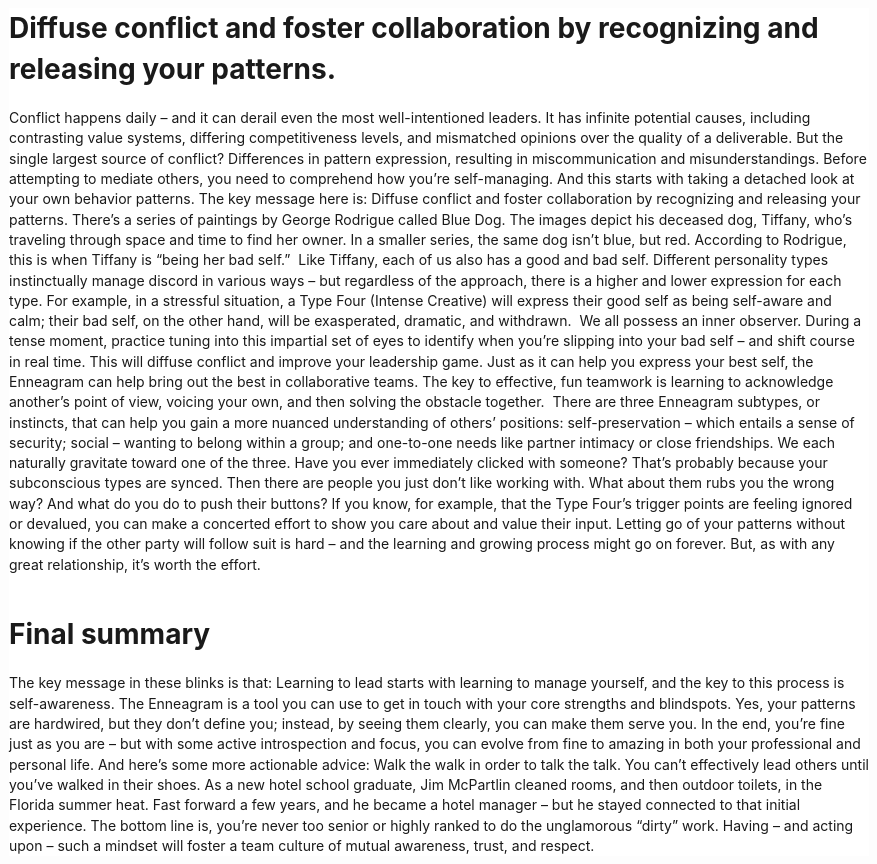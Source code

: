 # Diffuse conflict and foster collaboration by recognizing and releasing your patterns.
Conflict happens daily – and it can derail even the most well-intentioned leaders. It has infinite potential causes, including contrasting value systems, differing competitiveness levels, and mismatched opinions over the quality of a deliverable. But the single largest source of conflict? Differences in pattern expression, resulting in miscommunication and misunderstandings.
Before attempting to mediate others, you need to comprehend how you’re self-managing. And this starts with taking a detached look at your own behavior patterns.
The key message here is: Diffuse conflict and foster collaboration by recognizing and releasing your patterns.
There’s a series of paintings by George Rodrigue called Blue Dog. The images depict his deceased dog, Tiffany, who’s traveling through space and time to find her owner. In a smaller series, the same dog isn’t blue, but red. According to Rodrigue, this is when Tiffany is “being her bad self.” 
Like Tiffany, each of us also has a good and bad self. Different personality types instinctually manage discord in various ways – but regardless of the approach, there is a higher and lower expression for each type. For example, in a stressful situation, a Type Four (Intense Creative) will express their good self as being self-aware and calm; their bad self, on the other hand, will be exasperated, dramatic, and withdrawn. 
We all possess an inner observer. During a tense moment, practice tuning into this impartial set of eyes to identify when you’re slipping into your bad self – and shift course in real time. This will diffuse conflict and improve your leadership game.
Just as it can help you express your best self, the Enneagram can help bring out the best in collaborative teams. The key to effective, fun teamwork is learning to acknowledge another’s point of view, voicing your own, and then solving the obstacle together. 
There are three Enneagram subtypes, or instincts, that can help you gain a more nuanced understanding of others’ positions: self-preservation – which entails a sense of security; social – wanting to belong within a group; and one-to-one needs like partner intimacy or close friendships. We each naturally gravitate toward one of the three.
Have you ever immediately clicked with someone? That’s probably because your subconscious types are synced. Then there are people you just don’t like working with. What about them rubs you the wrong way? And what do you do to push their buttons? If you know, for example, that the Type Four’s trigger points are feeling ignored or devalued, you can make a concerted effort to show you care about and value their input.
Letting go of your patterns without knowing if the other party will follow suit is hard – and the learning and growing process might go on forever. But, as with any great relationship, it’s worth the effort.

# Final summary
The key message in these blinks is that:
Learning to lead starts with learning to manage yourself, and the key to this process is self-awareness. The Enneagram is a tool you can use to get in touch with your core strengths and blindspots. Yes, your patterns are hardwired, but they don’t define you; instead, by seeing them clearly, you can make them serve you. In the end, you’re fine just as you are – but with some active introspection and focus, you can evolve from fine to amazing in both your professional and personal life.
And here’s some more actionable advice:
Walk the walk in order to talk the talk.
You can’t effectively lead others until you’ve walked in their shoes. As a new hotel school graduate, Jim McPartlin cleaned rooms, and then outdoor toilets, in the Florida summer heat. Fast forward a few years, and he became a hotel manager – but he stayed connected to that initial experience. The bottom line is, you’re never too senior or highly ranked to do the unglamorous “dirty” work. Having – and acting upon – such a mindset will foster a team culture of mutual awareness, trust, and respect. 

